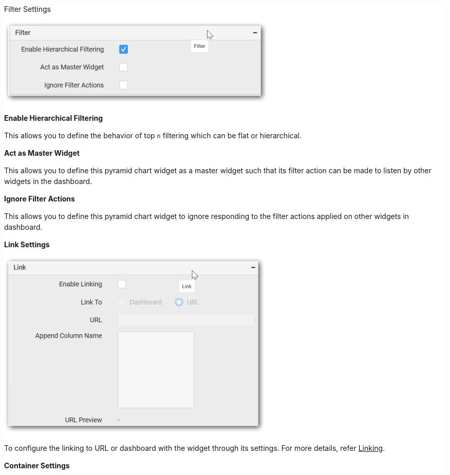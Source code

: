 Filter Settings

![](images/pyramidchart_img42.png)

**Enable Hierarchical Filtering**

This allows you to define the behavior of top `n` filtering which can be flat or hierarchical.

**Act as Master Widget**

This allows you to define this pyramid chart widget as a master widget such that its filter action can be made to listen by other widgets in the dashboard.

**Ignore Filter Actions**

This allows you to define this pyramid chart widget to ignore responding to the filter actions applied on other widgets in dashboard.

**Link Settings**

![](images/pyramidchart_img43.png)

To configure the linking to URL or dashboard with the widget through its settings. For more details, refer [Linking](/en-us/dashboard-platform/dashboard-designer/compose-dashboard/linking-urls-and-dashboards).

**Container Settings**
